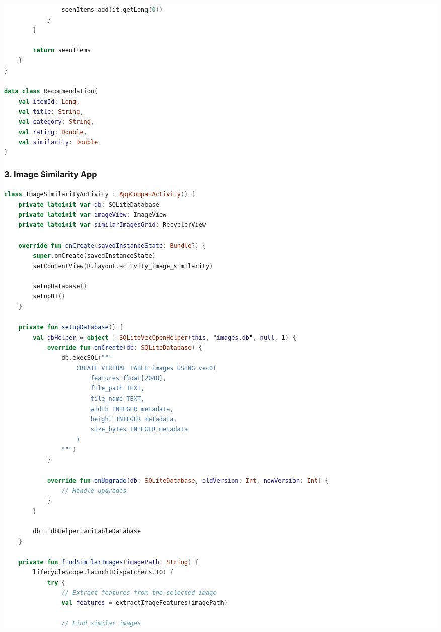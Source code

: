 ```kotlin
                seenItems.add(it.getLong(0))
            }
        }
        
        return seenItems
    }
}

data class Recommendation(
    val itemId: Long,
    val title: String,
    val category: String,
    val rating: Double,
    val similarity: Double
)
```

### 3. Image Similarity App

```kotlin
class ImageSimilarityActivity : AppCompatActivity() {
    private lateinit var db: SQLiteDatabase
    private lateinit var imageView: ImageView
    private lateinit var similarImagesGrid: RecyclerView
    
    override fun onCreate(savedInstanceState: Bundle?) {
        super.onCreate(savedInstanceState)
        setContentView(R.layout.activity_image_similarity)
        
        setupDatabase()
        setupUI()
    }
    
    private fun setupDatabase() {
        val dbHelper = object : SQLiteVecOpenHelper(this, "images.db", null, 1) {
            override fun onCreate(db: SQLiteDatabase) {
                db.execSQL("""
                    CREATE VIRTUAL TABLE images USING vec0(
                        features float[2048],
                        file_path TEXT,
                        file_name TEXT,
                        width INTEGER metadata,
                        height INTEGER metadata,
                        size_bytes INTEGER metadata
                    )
                """)
            }
            
            override fun onUpgrade(db: SQLiteDatabase, oldVersion: Int, newVersion: Int) {
                // Handle upgrades
            }
        }
        
        db = dbHelper.writableDatabase
    }
    
    private fun findSimilarImages(imagePath: String) {
        lifecycleScope.launch(Dispatchers.IO) {
            try {
                // Extract features from the selected image
                val features = extractImageFeatures(imagePath)
                
                // Find similar images
```